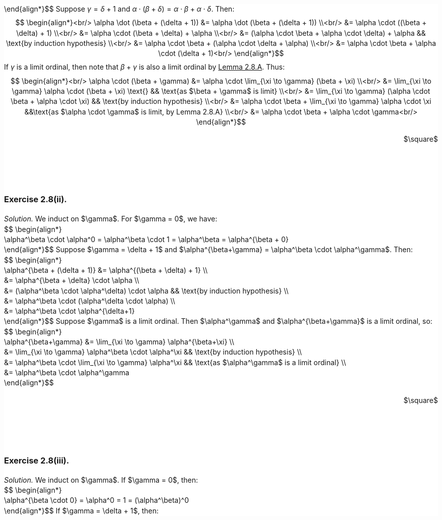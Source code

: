 \end{align*}$$
Suppose $\gamma = \delta + 1$ and $\alpha \cdot (\beta + \delta) = \alpha \cdot \beta + \alpha \cdot \delta$. Then:<br/>
$$
\begin{align*}<br/>
\alpha \dot (\beta + (\delta + 1)) &= \alpha \dot (\beta + (\delta + 1)) \\<br/>
&= \alpha \cdot ((\beta + \delta) + 1) \\<br/>
&= \alpha \cdot (\beta + \delta) + \alpha \\<br/>
&= (\alpha \cdot \beta + \alpha \cdot \delta) + \alpha && \text{by induction hypothesis} \\<br/>
&= \alpha \cdot \beta + (\alpha \cdot \delta + \alpha) \\<br/>
&= \alpha \cdot \beta + \alpha \cdot (\delta + 1)<br/>
\end{align*}$$
If $\gamma$ is a limit ordinal, then note that $\beta + \gamma$ is also a limit ordinal by <a href="#lem2.8.A">Lemma 2.8.A</a>. Thus:<br/>
$$
\begin{align*}<br/>
\alpha \cdot (\beta + \gamma) &= \alpha \cdot \lim_{\xi \to \gamma} (\beta + \xi) \\<br/>
&= \lim_{\xi \to \gamma} \alpha \cdot (\beta + \xi) \text{} && \text{as $\beta + \gamma$ is limit} \\<br/>
&= \lim_{\xi \to \gamma} (\alpha \cdot \beta + \alpha \cdot \xi) && \text{by induction hypothesis} \\<br/>
&= \alpha \cdot \beta + \lim_{\xi \to \gamma} \alpha \cdot \xi &&\text{as $\alpha \cdot \gamma$ is limit, by Lemma 2.8.A} \\<br/>
&= \alpha \cdot \beta + \alpha \cdot \gamma<br/>
\end{align*}$$
<p align="right">$\square$</p><br/>
<br/>
<a name="ex2.8(ii)"></a><br/>
<h3>Exercise 2.8(ii).</h3>
<i>Solution.</i> We induct on $\gamma$. For $\gamma = 0$, we have:<br/>
$$
\begin{align*}<br/>
\alpha^\beta \cdot \alpha^0 = \alpha^\beta \cdot 1 = \alpha^\beta = \alpha^{\beta + 0}<br/>
\end{align*}$$
Suppose $\gamma = \delta + 1$ and $\alpha^{\beta+\gamma} = \alpha^\beta \cdot \alpha^\gamma$. Then:<br/>
$$
\begin{align*}<br/>
\alpha^{\beta + (\delta + 1)} &= \alpha^{(\beta + \delta) + 1} \\<br/>
&= \alpha^{\beta + \delta} \cdot \alpha \\<br/>
&= (\alpha^\beta \cdot \alpha^\delta) \cdot \alpha && \text{by induction hypothesis} \\<br/>
&= \alpha^\beta \cdot (\alpha^\delta \cdot \alpha) \\<br/>
&= \alpha^\beta \cdot \alpha^{\delta+1}<br/>
\end{align*}$$
Suppose $\gamma$ is a limit ordinal. Then $\alpha^\gamma$ and $\alpha^{\beta+\gamma}$ is a limit ordinal, so:<br/>
$$
\begin{align*}<br/>
\alpha^{\beta+\gamma} &= \lim_{\xi \to \gamma} \alpha^{\beta+\xi} \\<br/>
&= \lim_{\xi \to \gamma} \alpha^\beta \cdot \alpha^\xi && \text{by induction hypothesis} \\<br/>
&= \alpha^\beta \cdot \lim_{\xi \to \gamma} \alpha^\xi && \text{as $\alpha^\gamma$ is a limit ordinal} \\<br/>
&= \alpha^\beta \cdot \alpha^\gamma<br/>
\end{align*}$$
<p align="right">$\square$</p><br/>
<br/>
<a name="ex2.8(iii)"></a><br/>
<h3>Exercise 2.8(iii).</h3>
<i>Solution.</i> We induct on $\gamma$. If $\gamma = 0$, then:<br/>
$$
\begin{align*}<br/>
\alpha^{\beta \cdot 0} = \alpha^0 = 1 = (\alpha^\beta)^0<br/>
\end{align*}$$
If $\gamma = \delta + 1$, then:<br/>